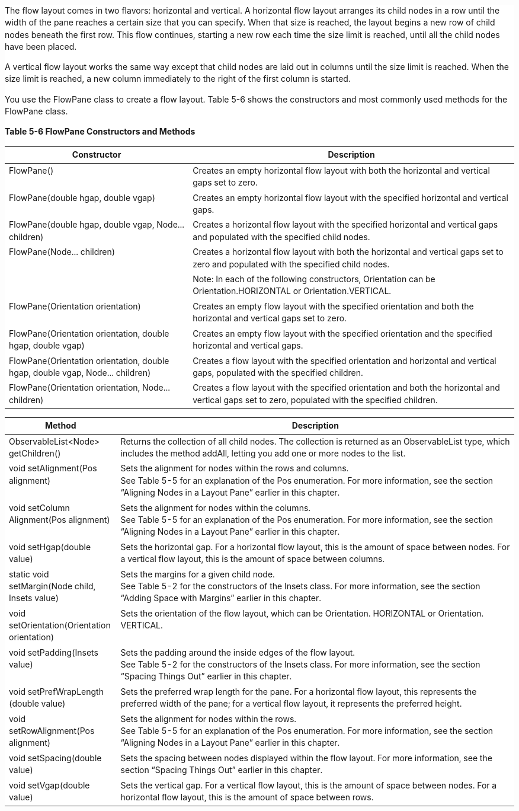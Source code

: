 The flow layout comes in two flavors: horizontal and vertical. A horizontal flow layout arranges its child nodes in a row until the width of the pane reaches a certain size that you can specify. When that size is reached, the layout begins a new row of child nodes beneath the first row. This flow continues, starting a new row each time the size limit is reached, until all the child nodes have been placed.

A vertical flow layout works the same way except that child nodes are laid out in columns until the size limit is reached. When the size limit is reached, a new column immediately to the right of the first column is started.

You use the FlowPane class to create a flow layout. Table 5-6 shows the constructors and most commonly used methods for the FlowPane class.

**Table 5-6 FlowPane Constructors and Methods**

| Constructor                                                  | Description                                                  |
| ------------------------------------------------------------ | ------------------------------------------------------------ |
| FlowPane()                                                   | Creates an empty horizontal flow layout with both the horizontal and vertical gaps set to zero. |
| FlowPane(double hgap, double vgap)                           | Creates an empty horizontal flow layout with the specified horizontal and vertical gaps. |
| FlowPane(double hgap, double vgap, Node... children)         | Creates a horizontal flow layout with the specified horizontal and vertical gaps and populated with the specified child nodes. |
| FlowPane(Node... children)                                   | Creates a horizontal flow layout with both the horizontal and vertical gaps set to zero and populated with the specified child nodes. |
|                                                              | Note: In each of the following constructors, Orientation can be Orientation.HORIZONTAL or Orientation.VERTICAL. |
| FlowPane(Orientation orientation)                            | Creates an empty flow layout with the specified orientation and both the horizontal and vertical gaps set to zero. |
| FlowPane(Orientation orientation, double hgap, double vgap)  | Creates an empty flow layout with the specified orientation and the specified horizontal and vertical gaps. |
| FlowPane(Orientation orientation, double hgap, double vgap, Node... children) | Creates a flow layout with the specified orientation and horizontal and vertical gaps, populated with the specified children. |
| FlowPane(Orientation orientation, Node... children)          | Creates a flow layout with the specified orientation and both the horizontal and vertical gaps set to zero, populated with the specified children. |

| Method                                          | Description                                                  |
| ----------------------------------------------- | ------------------------------------------------------------ |
| ObservableList\<Node\> getChildren()            | Returns the collection of all child nodes. The collection is returned as an ObservableList type, which includes the method addAll, letting you add one or more nodes to the list. |
| void setAlignment(Pos alignment)                | Sets the alignment for nodes within the rows and columns.<br/>See Table 5-5 for an explanation of the Pos enumeration. For more information, see the section “Aligning Nodes in a Layout Pane” earlier in this chapter. |
| void setColumn Alignment(Pos alignment)         | Sets the alignment for nodes within the columns.<br/>See Table 5-5 for an explanation of the Pos enumeration. For more information, see the section “Aligning Nodes in a Layout Pane” earlier in this chapter. |
| void setHgap(double value)                      | Sets the horizontal gap. For a horizontal flow layout, this is the amount of space between nodes. For a vertical flow layout, this is the amount of space between columns. |
| static void setMargin(Node child, Insets value) | Sets the margins for a given child node.<br/>See Table 5-2 for the constructors of the Insets class. For more information, see the section “Adding Space with Margins” earlier in this chapter. |
| void setOrientation(Orientation orientation)    | Sets the orientation of the flow layout, which can be Orientation. HORIZONTAL or Orientation. VERTICAL. |
| void setPadding(Insets value)                   | Sets the padding around the inside edges of the flow layout.<br/>See Table 5-2 for the constructors of the Insets class. For more information, see the section “Spacing Things Out” earlier in this chapter. |
| void setPrefWrapLength (double value)           | Sets the preferred wrap length for the pane. For a horizontal flow layout, this represents the preferred width of the pane; for a vertical flow layout, it represents the preferred height. |
| void setRowAlignment(Pos alignment)             | Sets the alignment for nodes within the rows.<br/>See Table 5-5 for an explanation of the Pos enumeration. For more information, see the section “Aligning Nodes in a Layout Pane” earlier in this chapter. |
| void setSpacing(double value)                   | Sets the spacing between nodes displayed within the flow layout. For more information, see the section “Spacing Things Out” earlier in this chapter. |
| void setVgap(double value)                      | Sets the vertical gap. For a vertical flow layout, this is the amount of space between nodes. For a horizontal flow layout, this is the amount of space between rows. |
